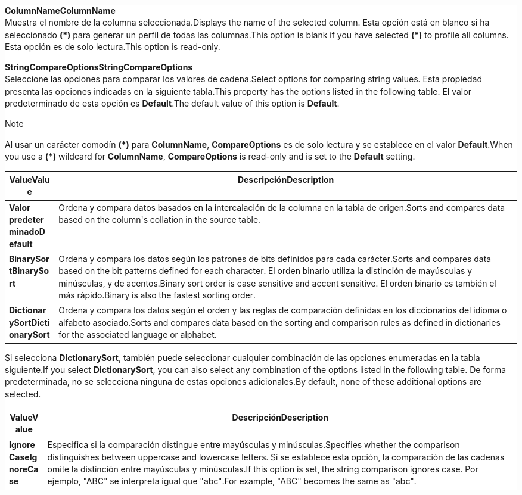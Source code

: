  <span data-ttu-id="0f9bb-153">**ColumnName**</span><span class="sxs-lookup"><span data-stu-id="0f9bb-153">**ColumnName**</span></span>  
 <span data-ttu-id="0f9bb-154">Muestra el nombre de la columna seleccionada.</span><span class="sxs-lookup"><span data-stu-id="0f9bb-154">Displays the name of the selected column.</span></span> <span data-ttu-id="0f9bb-155">Esta opción está en blanco si ha seleccionado **(\*)** para generar un perfil de todas las columnas.</span><span class="sxs-lookup"><span data-stu-id="0f9bb-155">This option is blank if you have selected **(\*)** to profile all columns.</span></span> <span data-ttu-id="0f9bb-156">Esta opción es de solo lectura.</span><span class="sxs-lookup"><span data-stu-id="0f9bb-156">This option is read-only.</span></span>  
  
 <span data-ttu-id="0f9bb-157">**StringCompareOptions**</span><span class="sxs-lookup"><span data-stu-id="0f9bb-157">**StringCompareOptions**</span></span>  
 <span data-ttu-id="0f9bb-158">Seleccione las opciones para comparar los valores de cadena.</span><span class="sxs-lookup"><span data-stu-id="0f9bb-158">Select options for comparing string values.</span></span> <span data-ttu-id="0f9bb-159">Esta propiedad presenta las opciones indicadas en la siguiente tabla.</span><span class="sxs-lookup"><span data-stu-id="0f9bb-159">This property has the options listed in the following table.</span></span> <span data-ttu-id="0f9bb-160">El valor predeterminado de esta opción es **Default**.</span><span class="sxs-lookup"><span data-stu-id="0f9bb-160">The default value of this option is **Default**.</span></span>  
  
> [!NOTE]  
>  <span data-ttu-id="0f9bb-161">Al usar un carácter comodín **(\*)** para **ColumnName**, **CompareOptions** es de solo lectura y se establece en el valor **Default**.</span><span class="sxs-lookup"><span data-stu-id="0f9bb-161">When you use a **(\*)** wildcard for **ColumnName**, **CompareOptions** is read-only and is set to the **Default** setting.</span></span>  
  
|<span data-ttu-id="0f9bb-162">Value</span><span class="sxs-lookup"><span data-stu-id="0f9bb-162">Value</span></span>|<span data-ttu-id="0f9bb-163">Descripción</span><span class="sxs-lookup"><span data-stu-id="0f9bb-163">Description</span></span>|  
|-----------|-----------------|  
|<span data-ttu-id="0f9bb-164">**Valor predeterminado**</span><span class="sxs-lookup"><span data-stu-id="0f9bb-164">**Default**</span></span>|<span data-ttu-id="0f9bb-165">Ordena y compara datos basados en la intercalación de la columna en la tabla de origen.</span><span class="sxs-lookup"><span data-stu-id="0f9bb-165">Sorts and compares data based on the column's collation in the source table.</span></span>|  
|<span data-ttu-id="0f9bb-166">**BinarySort**</span><span class="sxs-lookup"><span data-stu-id="0f9bb-166">**BinarySort**</span></span>|<span data-ttu-id="0f9bb-167">Ordena y compara los datos según los patrones de bits definidos para cada carácter.</span><span class="sxs-lookup"><span data-stu-id="0f9bb-167">Sorts and compares data based on the bit patterns defined for each character.</span></span> <span data-ttu-id="0f9bb-168">El orden binario utiliza la distinción de mayúsculas y minúsculas, y de acentos.</span><span class="sxs-lookup"><span data-stu-id="0f9bb-168">Binary sort order is case sensitive and accent sensitive.</span></span> <span data-ttu-id="0f9bb-169">El orden binario es también el más rápido.</span><span class="sxs-lookup"><span data-stu-id="0f9bb-169">Binary is also the fastest sorting order.</span></span>|  
|<span data-ttu-id="0f9bb-170">**DictionarySort**</span><span class="sxs-lookup"><span data-stu-id="0f9bb-170">**DictionarySort**</span></span>|<span data-ttu-id="0f9bb-171">Ordena y compara los datos según el orden y las reglas de comparación definidas en los diccionarios del idioma o alfabeto asociado.</span><span class="sxs-lookup"><span data-stu-id="0f9bb-171">Sorts and compares data based on the sorting and comparison rules as defined in dictionaries for the associated language or alphabet.</span></span>|  
  
 <span data-ttu-id="0f9bb-172">Si selecciona **DictionarySort**, también puede seleccionar cualquier combinación de las opciones enumeradas en la tabla siguiente.</span><span class="sxs-lookup"><span data-stu-id="0f9bb-172">If you select **DictionarySort**, you can also select any combination of the options listed in the following table.</span></span> <span data-ttu-id="0f9bb-173">De forma predeterminada, no se selecciona ninguna de estas opciones adicionales.</span><span class="sxs-lookup"><span data-stu-id="0f9bb-173">By default, none of these additional options are selected.</span></span>  
  
|<span data-ttu-id="0f9bb-174">Value</span><span class="sxs-lookup"><span data-stu-id="0f9bb-174">Value</span></span>|<span data-ttu-id="0f9bb-175">Descripción</span><span class="sxs-lookup"><span data-stu-id="0f9bb-175">Description</span></span>|  
|-----------|-----------------|  
|<span data-ttu-id="0f9bb-176">**IgnoreCase**</span><span class="sxs-lookup"><span data-stu-id="0f9bb-176">**IgnoreCase**</span></span>|<span data-ttu-id="0f9bb-177">Especifica si la comparación distingue entre mayúsculas y minúsculas.</span><span class="sxs-lookup"><span data-stu-id="0f9bb-177">Specifies whether the comparison distinguishes between uppercase and lowercase letters.</span></span> <span data-ttu-id="0f9bb-178">Si se establece esta opción, la comparación de las cadenas omite la distinción entre mayúsculas y minúsculas.</span><span class="sxs-lookup"><span data-stu-id="0f9bb-178">If this option is set, the string comparison ignores case.</span></span> <span data-ttu-id="0f9bb-179">Por ejemplo, "ABC" se interpreta igual que "abc".</span><span class="sxs-lookup"><span data-stu-id="0f9bb-179">For example, "ABC" becomes the same as "abc".</span></span>|  
